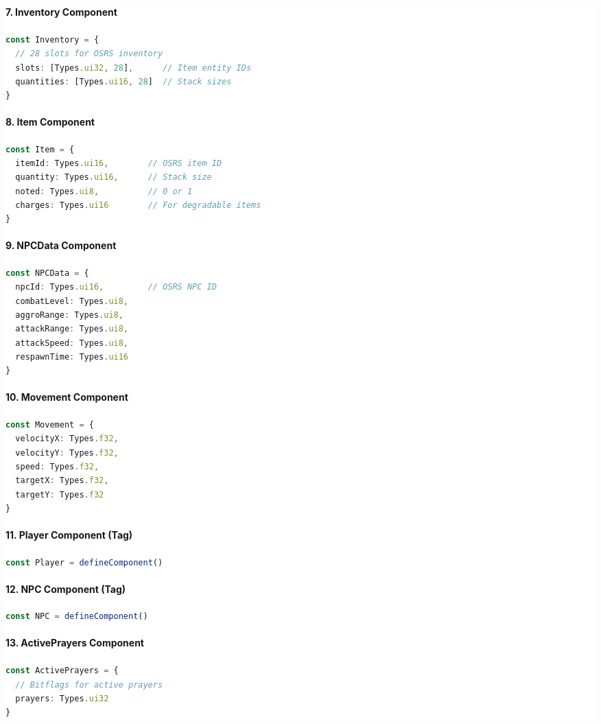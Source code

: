#### 7. **Inventory Component**
```typescript
const Inventory = {
  // 28 slots for OSRS inventory
  slots: [Types.ui32, 28],      // Item entity IDs
  quantities: [Types.ui16, 28]  // Stack sizes
}
```

#### 8. **Item Component**
```typescript
const Item = {
  itemId: Types.ui16,        // OSRS item ID
  quantity: Types.ui16,      // Stack size
  noted: Types.ui8,          // 0 or 1
  charges: Types.ui16        // For degradable items
}
```

#### 9. **NPCData Component**
```typescript
const NPCData = {
  npcId: Types.ui16,         // OSRS NPC ID
  combatLevel: Types.ui8,
  aggroRange: Types.ui8,
  attackRange: Types.ui8,
  attackSpeed: Types.ui8,
  respawnTime: Types.ui16
}
```

#### 10. **Movement Component**
```typescript
const Movement = {
  velocityX: Types.f32,
  velocityY: Types.f32,
  speed: Types.f32,
  targetX: Types.f32,
  targetY: Types.f32
}
```

#### 11. **Player Component** (Tag)
```typescript
const Player = defineComponent()
```

#### 12. **NPC Component** (Tag)
```typescript
const NPC = defineComponent()
```

#### 13. **ActivePrayers Component**
```typescript
const ActivePrayers = {
  // Bitflags for active prayers
  prayers: Types.ui32
}
```
